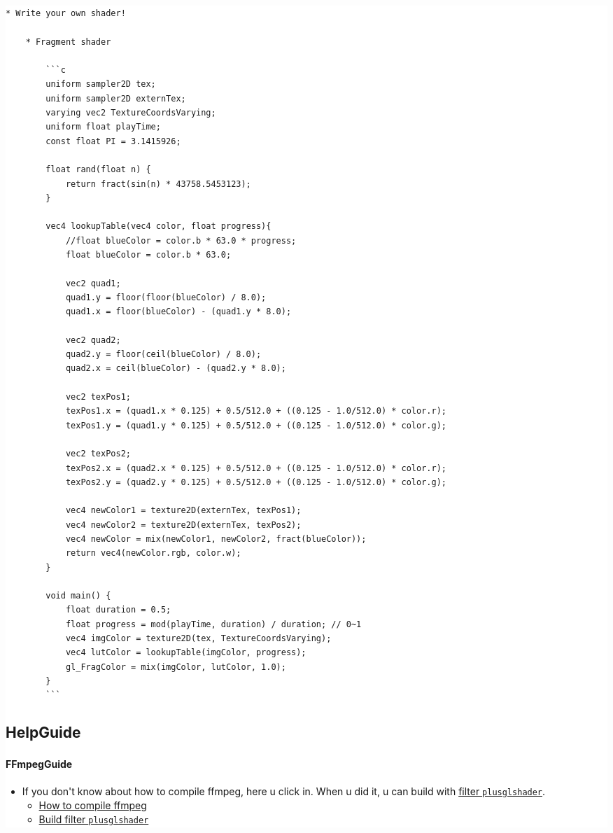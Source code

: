    * Write your own shader!
    
        * Fragment shader
        
            ```c
            uniform sampler2D tex;
            uniform sampler2D externTex;
            varying vec2 TextureCoordsVarying;
            uniform float playTime;
            const float PI = 3.1415926;
            
            float rand(float n) {
                return fract(sin(n) * 43758.5453123);
            }
            
            vec4 lookupTable(vec4 color, float progress){
                //float blueColor = color.b * 63.0 * progress;
                float blueColor = color.b * 63.0;
            
                vec2 quad1;
                quad1.y = floor(floor(blueColor) / 8.0);
                quad1.x = floor(blueColor) - (quad1.y * 8.0);
            
                vec2 quad2;
                quad2.y = floor(ceil(blueColor) / 8.0);
                quad2.x = ceil(blueColor) - (quad2.y * 8.0);
            
                vec2 texPos1;
                texPos1.x = (quad1.x * 0.125) + 0.5/512.0 + ((0.125 - 1.0/512.0) * color.r);
                texPos1.y = (quad1.y * 0.125) + 0.5/512.0 + ((0.125 - 1.0/512.0) * color.g);
            
                vec2 texPos2;
                texPos2.x = (quad2.x * 0.125) + 0.5/512.0 + ((0.125 - 1.0/512.0) * color.r);
                texPos2.y = (quad2.y * 0.125) + 0.5/512.0 + ((0.125 - 1.0/512.0) * color.g);
            
                vec4 newColor1 = texture2D(externTex, texPos1);
                vec4 newColor2 = texture2D(externTex, texPos2);
                vec4 newColor = mix(newColor1, newColor2, fract(blueColor));
                return vec4(newColor.rgb, color.w);
            }
            
            void main() {
                float duration = 0.5;
                float progress = mod(playTime, duration) / duration; // 0~1
                vec4 imgColor = texture2D(tex, TextureCoordsVarying);
                vec4 lutColor = lookupTable(imgColor, progress);
                gl_FragColor = mix(imgColor, lutColor, 1.0);
            }
            ```


## HelpGuide ##

#### FFmpegGuide ####

* If you don't know about how to compile ffmpeg, here u click in. When u did it, u can build with <a href="Plus-GL-Shader">filter `plusglshader`</a>.
    * <a href="https://trac.ffmpeg.org/wiki/CompilationGuide">How to compile ffmpeg</a>
    * [Build filter `plusglshader`</a>](#build)
